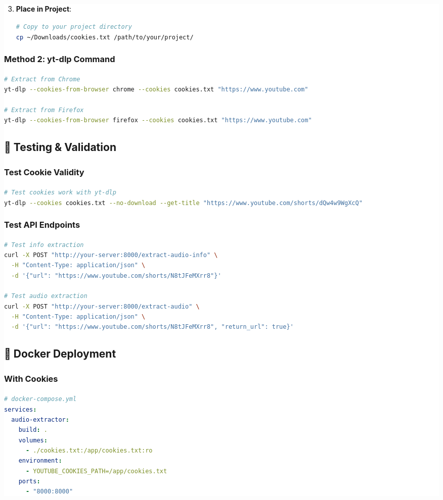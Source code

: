 3. **Place in Project**:
   ```bash
   # Copy to your project directory
   cp ~/Downloads/cookies.txt /path/to/your/project/
   ```

### Method 2: yt-dlp Command

```bash
# Extract from Chrome
yt-dlp --cookies-from-browser chrome --cookies cookies.txt "https://www.youtube.com"

# Extract from Firefox  
yt-dlp --cookies-from-browser firefox --cookies cookies.txt "https://www.youtube.com"
```

## 🧪 Testing & Validation

### Test Cookie Validity

```bash
# Test cookies work with yt-dlp
yt-dlp --cookies cookies.txt --no-download --get-title "https://www.youtube.com/shorts/dQw4w9WgXcQ"
```

### Test API Endpoints

```bash
# Test info extraction
curl -X POST "http://your-server:8000/extract-audio-info" \
  -H "Content-Type: application/json" \
  -d '{"url": "https://www.youtube.com/shorts/N8tJFeMXrr8"}'

# Test audio extraction
curl -X POST "http://your-server:8000/extract-audio" \
  -H "Content-Type: application/json" \
  -d '{"url": "https://www.youtube.com/shorts/N8tJFeMXrr8", "return_url": true}'
```

## 🐳 Docker Deployment

### With Cookies

```yaml
# docker-compose.yml
services:
  audio-extractor:
    build: .
    volumes:
      - ./cookies.txt:/app/cookies.txt:ro
    environment:
      - YOUTUBE_COOKIES_PATH=/app/cookies.txt
    ports:
      - "8000:8000"
```
